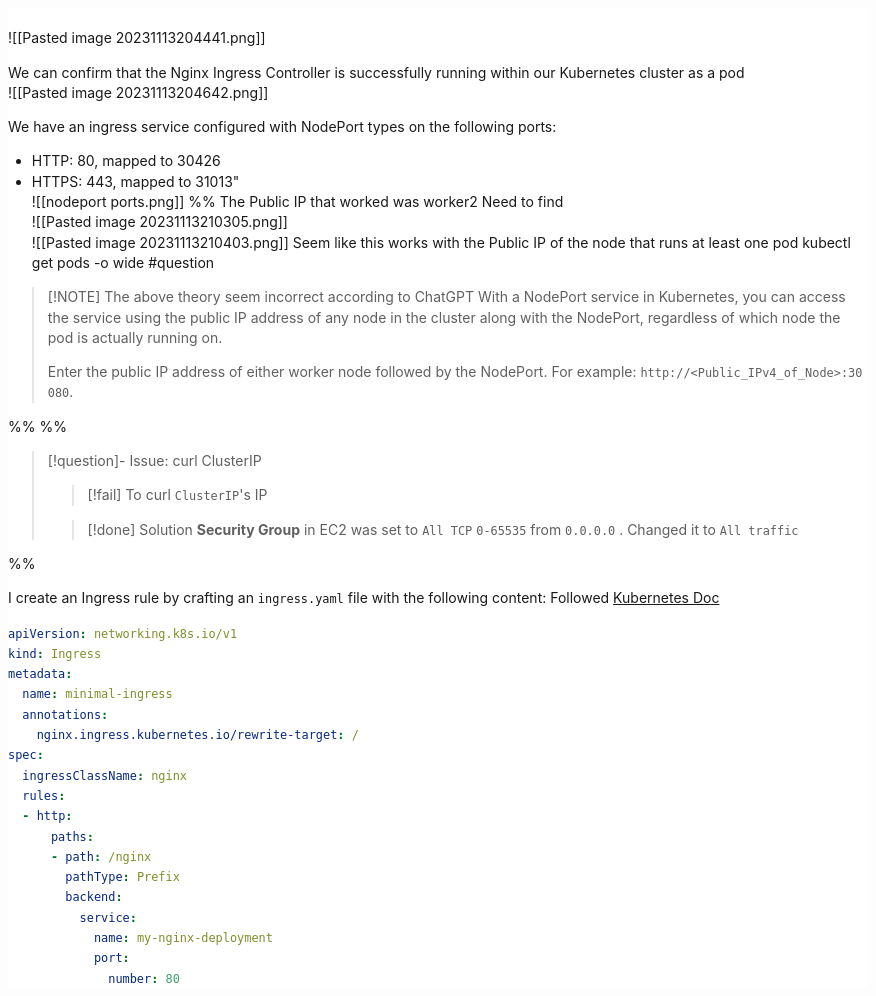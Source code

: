 <br>![[Pasted image 20231113204441.png]]

We can confirm that the Nginx Ingress Controller is successfully running within our Kubernetes cluster as a pod
<br>![[Pasted image 20231113204642.png]]

We have an ingress service configured with NodePort types on the following ports:
- HTTP: 80, mapped to 30426
- HTTPS: 443, mapped to 31013"
<br>![[nodeport ports.png]]
%%
The Public IP that worked was worker2
Need to find 
<br>![[Pasted image 20231113210305.png]]
<br>![[Pasted image 20231113210403.png]]
Seem like this works with the Public IP of the node that runs at least one pod
kubectl get pods -o wide
#question
> [!NOTE] The above theory seem incorrect according to ChatGPT
> With a NodePort service in Kubernetes, you can access the service using the public IP address of any node in the cluster along with the NodePort, regardless of which node the pod is actually running on.
> 
> Enter the public IP address of either worker node followed by the NodePort. For example: `http://<Public_IPv4_of_Node>:30080`.

%%
%%
> [!question]- Issue: curl ClusterIP
> > [!fail]
> > To curl `ClusterIP`'s IP
> 
> > [!done] Solution
> > **Security Group** in EC2 was set to `All TCP` `0-65535` from `0.0.0.0` . Changed it to `All traffic`

%%

I create an Ingress rule by crafting an `ingress.yaml` file with the following content:
Followed [Kubernetes Doc](https://kubernetes.io/docs/concepts/services-networking/ingress/#the-ingress-resource)
```yaml
apiVersion: networking.k8s.io/v1
kind: Ingress
metadata:
  name: minimal-ingress
  annotations:
    nginx.ingress.kubernetes.io/rewrite-target: /
spec:
  ingressClassName: nginx
  rules:
  - http:
      paths:
      - path: /nginx
        pathType: Prefix
        backend:
          service:
            name: my-nginx-deployment
            port:
              number: 80
```
